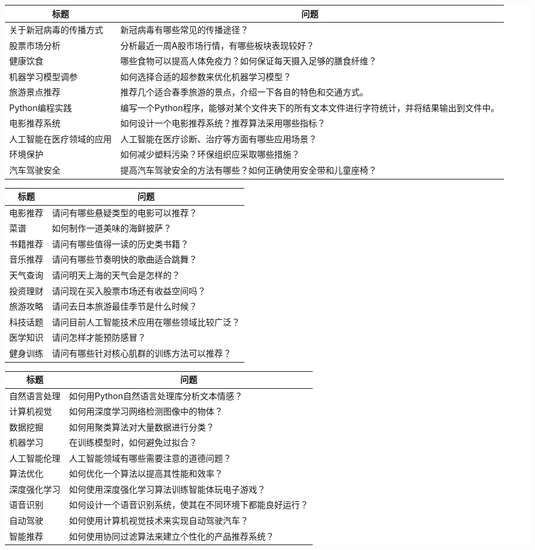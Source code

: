 | 标题                                   | 问题                                                         |
| -------------------------------------- | ------------------------------------------------------------ |
| 关于新冠病毒的传播方式               | 新冠病毒有哪些常见的传播途径？                                 |
| 股票市场分析                           | 分析最近一周A股市场行情，有哪些板块表现较好？                |
| 健康饮食                               | 哪些食物可以提高人体免疫力？如何保证每天摄入足够的膳食纤维？   |
| 机器学习模型调参                      | 如何选择合适的超参数来优化机器学习模型？                     |
| 旅游景点推荐                           | 推荐几个适合春季旅游的景点，介绍一下各自的特色和交通方式。     |
| Python编程实践                        | 编写一个Python程序，能够对某个文件夹下的所有文本文件进行字符统计，并将结果输出到文件中。 |
| 电影推荐系统                           | 如何设计一个电影推荐系统？推荐算法采用哪些指标？             |
| 人工智能在医疗领域的应用               | 人工智能在医疗诊断、治疗等方面有哪些应用场景？                 |
| 环境保护                               | 如何减少塑料污染？环保组织应采取哪些措施？                    |
| 汽车驾驶安全                           | 提高汽车驾驶安全的方法有哪些？如何正确使用安全带和儿童座椅？   |

|标题|问题|
|---|---|
|电影推荐|请问有哪些悬疑类型的电影可以推荐？|
|菜谱|如何制作一道美味的海鲜披萨？|
|书籍推荐|请问有哪些值得一读的历史类书籍？|
|音乐推荐|请问有哪些节奏明快的歌曲适合跳舞？|
|天气查询|请问明天上海的天气会是怎样的？|
|投资理财|请问现在买入股票市场还有收益空间吗？|
|旅游攻略|请问去日本旅游最佳季节是什么时候？|
|科技话题|请问目前人工智能技术应用在哪些领域比较广泛？|
|医学知识|请问怎样才能预防感冒？|
|健身训练|请问有哪些针对核心肌群的训练方法可以推荐？|

|标题|问题|
|---|---|
|自然语言处理|如何用Python自然语言处理库分析文本情感？|
|计算机视觉|如何用深度学习网络检测图像中的物体？|
|数据挖掘|如何用聚类算法对大量数据进行分类？|
|机器学习|在训练模型时，如何避免过拟合？|
|人工智能伦理|人工智能领域有哪些需要注意的道德问题？|
|算法优化|如何优化一个算法以提高其性能和效率？|
|深度强化学习|如何使用深度强化学习算法训练智能体玩电子游戏？|
|语音识别|如何设计一个语音识别系统，使其在不同环境下都能良好运行？|
|自动驾驶|如何使用计算机视觉技术来实现自动驾驶汽车？|
|智能推荐|如何使用协同过滤算法来建立个性化的产品推荐系统？|
